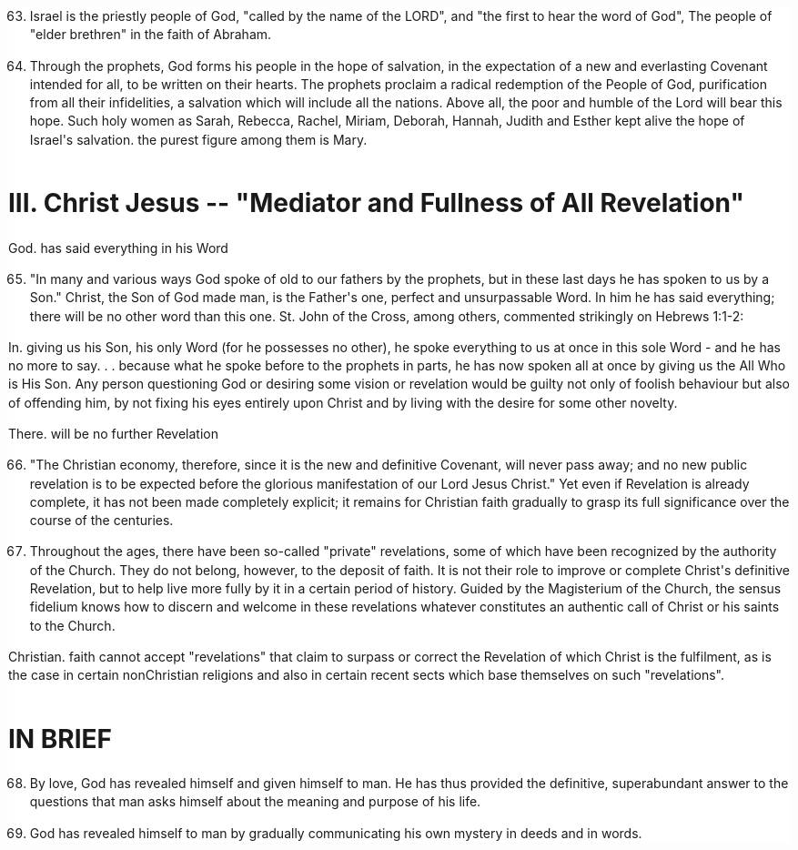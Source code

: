 63. Israel is the priestly people of God, "called by the name of the LORD", and "the first to hear the word of God", The people of "elder brethren" in the faith of Abraham.

64. Through the prophets, God forms his people in the hope of salvation, in the expectation of a new and everlasting Covenant intended for all, to be written on their hearts. The prophets proclaim a radical redemption of the People of God, purification from all their infidelities, a salvation which will include all the nations. Above all, the poor and humble of the Lord will bear this hope. Such holy women as Sarah, Rebecca, Rachel, Miriam, Deborah, Hannah, Judith and Esther kept alive the hope of Israel's salvation. the purest figure among them is Mary.

# III. Christ Jesus -- "Mediator and Fullness of All Revelation"

God. has said everything in his Word

65. "In many and various ways God spoke of old to our fathers by the prophets, but in these last days he has spoken to us by a Son." Christ, the Son of God made man, is the Father's one, perfect and unsurpassable Word. In him he has said everything; there will be no other word than this one. St. John of the Cross, among others, commented strikingly on Hebrews 1:1-2:

In. giving us his Son, his only Word (for he possesses no other), he spoke everything to us at once in this sole Word - and he has no more to say. . . because what he spoke before to the prophets in parts, he has now spoken all at once by giving us the All Who is His Son. Any person questioning God or desiring some vision or revelation would be guilty not only of foolish behaviour but also of offending him, by not fixing his eyes entirely upon Christ and by living with the desire for some other novelty.

There. will be no further Revelation

66. "The Christian economy, therefore, since it is the new and definitive Covenant, will never pass away; and no new public revelation is to be expected before the glorious manifestation of our Lord Jesus Christ." Yet even if Revelation is already complete, it has not been made completely explicit; it remains for Christian faith gradually to grasp its full significance over the course of the centuries.

67. Throughout the ages, there have been so-called "private" revelations, some of which have been recognized by the authority of the Church. They do not belong, however, to the deposit of faith. It is not their role to improve or complete Christ's definitive Revelation, but to help live more fully by it in a certain period of history. Guided by the Magisterium of the Church, the sensus fidelium knows how to discern and welcome in these revelations whatever constitutes an authentic call of Christ or his saints to the Church.

Christian. faith cannot accept "revelations" that claim to surpass or correct the Revelation of which Christ is the fulfilment, as is the case in certain nonChristian religions and also in certain recent sects which base themselves on such "revelations".

# IN BRIEF

68. By love, God has revealed himself and given himself to man. He has thus provided the definitive, superabundant answer to the questions that man asks himself about the meaning and purpose of his life.

69. God has revealed himself to man by gradually communicating his own mystery in deeds and in words.
